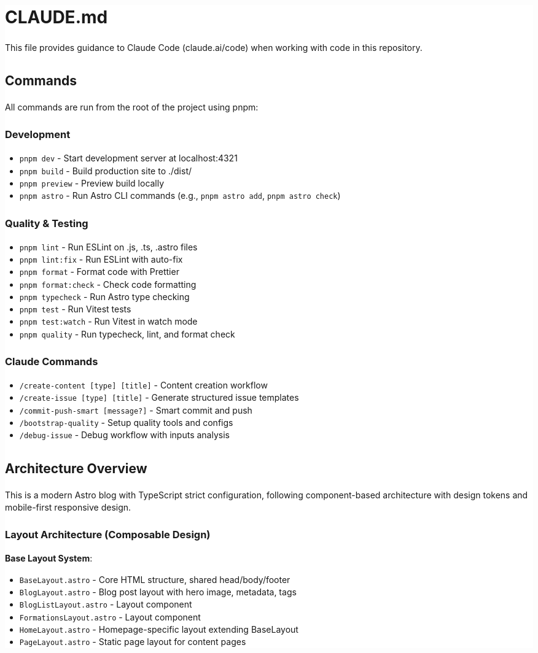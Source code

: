 # CLAUDE.md

This file provides guidance to Claude Code (claude.ai/code) when working with code in this repository.

## Commands

All commands are run from the root of the project using pnpm:

### Development

- `pnpm dev` - Start development server at localhost:4321
- `pnpm build` - Build production site to ./dist/
- `pnpm preview` - Preview build locally
- `pnpm astro` - Run Astro CLI commands (e.g., `pnpm astro add`, `pnpm astro check`)

### Quality & Testing

- `pnpm lint` - Run ESLint on .js, .ts, .astro files
- `pnpm lint:fix` - Run ESLint with auto-fix
- `pnpm format` - Format code with Prettier
- `pnpm format:check` - Check code formatting
- `pnpm typecheck` - Run Astro type checking
- `pnpm test` - Run Vitest tests
- `pnpm test:watch` - Run Vitest in watch mode
- `pnpm quality` - Run typecheck, lint, and format check

### Claude Commands

- `/create-content [type] [title]` - Content creation workflow
- `/create-issue [type] [title]` - Generate structured issue templates
- `/commit-push-smart [message?]` - Smart commit and push
- `/bootstrap-quality` - Setup quality tools and configs
- `/debug-issue` - Debug workflow with inputs analysis

## Architecture Overview

This is a modern Astro blog with TypeScript strict configuration, following component-based architecture with design tokens and mobile-first responsive design.

### Layout Architecture (Composable Design)

**Base Layout System**:

- `BaseLayout.astro` - Core HTML structure, shared head/body/footer
- `BlogLayout.astro` - Blog post layout with hero image, metadata, tags
- `BlogListLayout.astro` - Layout component
- `FormationsLayout.astro` - Layout component
- `HomeLayout.astro` - Homepage-specific layout extending BaseLayout
- `PageLayout.astro` - Static page layout for content pages

